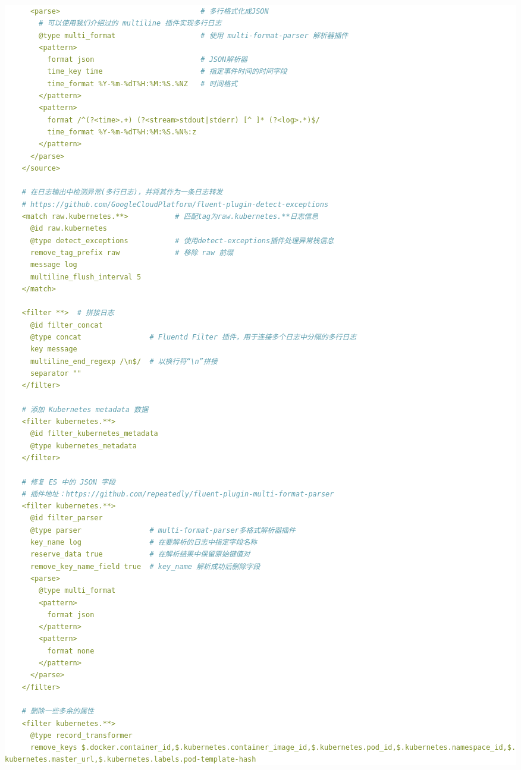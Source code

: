 ```yaml
      <parse>                                 # 多行格式化成JSON
        # 可以使用我们介绍过的 multiline 插件实现多行日志
        @type multi_format                    # 使用 multi-format-parser 解析器插件
        <pattern>
          format json                         # JSON解析器
          time_key time                       # 指定事件时间的时间字段
          time_format %Y-%m-%dT%H:%M:%S.%NZ   # 时间格式
        </pattern>
        <pattern>
          format /^(?<time>.+) (?<stream>stdout|stderr) [^ ]* (?<log>.*)$/
          time_format %Y-%m-%dT%H:%M:%S.%N%:z
        </pattern>
      </parse>
    </source>

    # 在日志输出中检测异常(多行日志)，并将其作为一条日志转发
    # https://github.com/GoogleCloudPlatform/fluent-plugin-detect-exceptions
    <match raw.kubernetes.**>           # 匹配tag为raw.kubernetes.**日志信息
      @id raw.kubernetes
      @type detect_exceptions           # 使用detect-exceptions插件处理异常栈信息
      remove_tag_prefix raw             # 移除 raw 前缀
      message log
      multiline_flush_interval 5
    </match>

    <filter **>  # 拼接日志
      @id filter_concat
      @type concat                # Fluentd Filter 插件，用于连接多个日志中分隔的多行日志
      key message
      multiline_end_regexp /\n$/  # 以换行符“\n”拼接
      separator ""
    </filter>

    # 添加 Kubernetes metadata 数据
    <filter kubernetes.**>
      @id filter_kubernetes_metadata
      @type kubernetes_metadata
    </filter>

    # 修复 ES 中的 JSON 字段
    # 插件地址：https://github.com/repeatedly/fluent-plugin-multi-format-parser
    <filter kubernetes.**>
      @id filter_parser
      @type parser                # multi-format-parser多格式解析器插件
      key_name log                # 在要解析的日志中指定字段名称
      reserve_data true           # 在解析结果中保留原始键值对
      remove_key_name_field true  # key_name 解析成功后删除字段
      <parse>
        @type multi_format
        <pattern>
          format json
        </pattern>
        <pattern>
          format none
        </pattern>
      </parse>
    </filter>

    # 删除一些多余的属性
    <filter kubernetes.**>
      @type record_transformer
      remove_keys $.docker.container_id,$.kubernetes.container_image_id,$.kubernetes.pod_id,$.kubernetes.namespace_id,$.kubernetes.master_url,$.kubernetes.labels.pod-template-hash
```